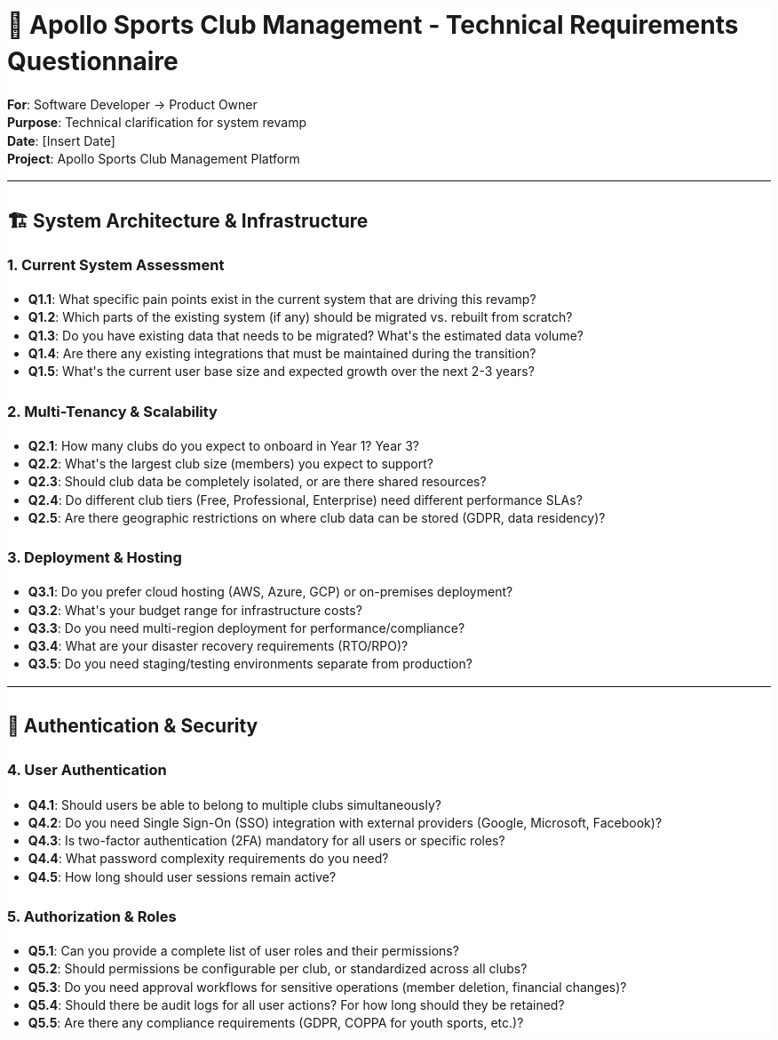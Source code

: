 # 🔧 Apollo Sports Club Management - Technical Requirements Questionnaire

**For**: Software Developer → Product Owner  
**Purpose**: Technical clarification for system revamp  
**Date**: [Insert Date]  
**Project**: Apollo Sports Club Management Platform

---

## 🏗️ **System Architecture & Infrastructure**

### **1. Current System Assessment**
- **Q1.1**: What specific pain points exist in the current system that are driving this revamp?
- **Q1.2**: Which parts of the existing system (if any) should be migrated vs. rebuilt from scratch?
- **Q1.3**: Do you have existing data that needs to be migrated? What's the estimated data volume?
- **Q1.4**: Are there any existing integrations that must be maintained during the transition?
- **Q1.5**: What's the current user base size and expected growth over the next 2-3 years?

### **2. Multi-Tenancy & Scalability**
- **Q2.1**: How many clubs do you expect to onboard in Year 1? Year 3?
- **Q2.2**: What's the largest club size (members) you expect to support?
- **Q2.3**: Should club data be completely isolated, or are there shared resources?
- **Q2.4**: Do different club tiers (Free, Professional, Enterprise) need different performance SLAs?
- **Q2.5**: Are there geographic restrictions on where club data can be stored (GDPR, data residency)?

### **3. Deployment & Hosting**
- **Q3.1**: Do you prefer cloud hosting (AWS, Azure, GCP) or on-premises deployment?
- **Q3.2**: What's your budget range for infrastructure costs?
- **Q3.3**: Do you need multi-region deployment for performance/compliance?
- **Q3.4**: What are your disaster recovery requirements (RTO/RPO)?
- **Q3.5**: Do you need staging/testing environments separate from production?

---

## 🔐 **Authentication & Security**

### **4. User Authentication**
- **Q4.1**: Should users be able to belong to multiple clubs simultaneously?
- **Q4.2**: Do you need Single Sign-On (SSO) integration with external providers (Google, Microsoft, Facebook)?
- **Q4.3**: Is two-factor authentication (2FA) mandatory for all users or specific roles?
- **Q4.4**: What password complexity requirements do you need?
- **Q4.5**: How long should user sessions remain active?

### **5. Authorization & Roles**
- **Q5.1**: Can you provide a complete list of user roles and their permissions?
- **Q5.2**: Should permissions be configurable per club, or standardized across all clubs?
- **Q5.3**: Do you need approval workflows for sensitive operations (member deletion, financial changes)?
- **Q5.4**: Should there be audit logs for all user actions? For how long should they be retained?
- **Q5.5**: Are there any compliance requirements (GDPR, COPPA for youth sports, etc.)?
